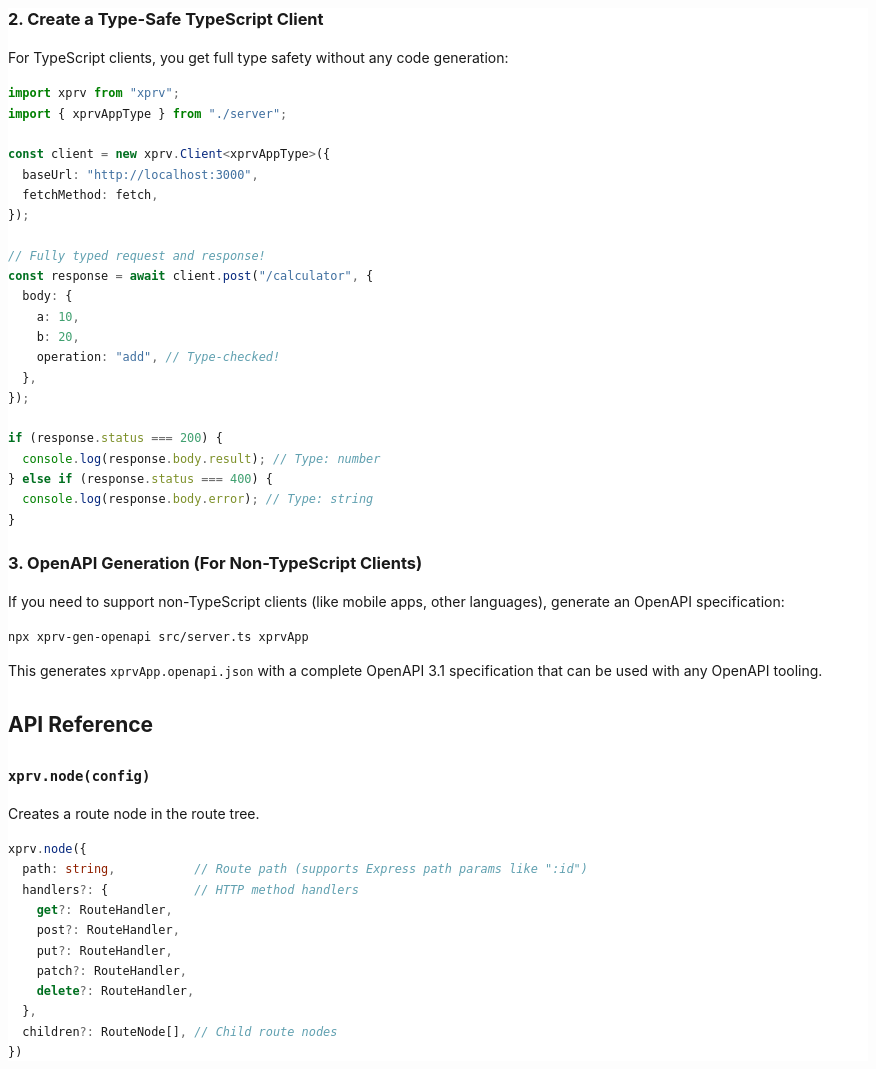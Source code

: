 
### 2. Create a Type-Safe TypeScript Client

For TypeScript clients, you get full type safety without any code generation:

```typescript
import xprv from "xprv";
import { xprvAppType } from "./server";

const client = new xprv.Client<xprvAppType>({
  baseUrl: "http://localhost:3000",
  fetchMethod: fetch,
});

// Fully typed request and response!
const response = await client.post("/calculator", {
  body: {
    a: 10,
    b: 20,
    operation: "add", // Type-checked!
  },
});

if (response.status === 200) {
  console.log(response.body.result); // Type: number
} else if (response.status === 400) {
  console.log(response.body.error); // Type: string
}
```

### 3. OpenAPI Generation (For Non-TypeScript Clients)

If you need to support non-TypeScript clients (like mobile apps, other languages), generate an OpenAPI specification:

```bash
npx xprv-gen-openapi src/server.ts xprvApp
```

This generates `xprvApp.openapi.json` with a complete OpenAPI 3.1 specification that can be used with any OpenAPI tooling.

## API Reference

### `xprv.node(config)`

Creates a route node in the route tree.

```typescript
xprv.node({
  path: string,           // Route path (supports Express path params like ":id")
  handlers?: {            // HTTP method handlers
    get?: RouteHandler,
    post?: RouteHandler,
    put?: RouteHandler,
    patch?: RouteHandler,
    delete?: RouteHandler,
  },
  children?: RouteNode[], // Child route nodes
})
```
